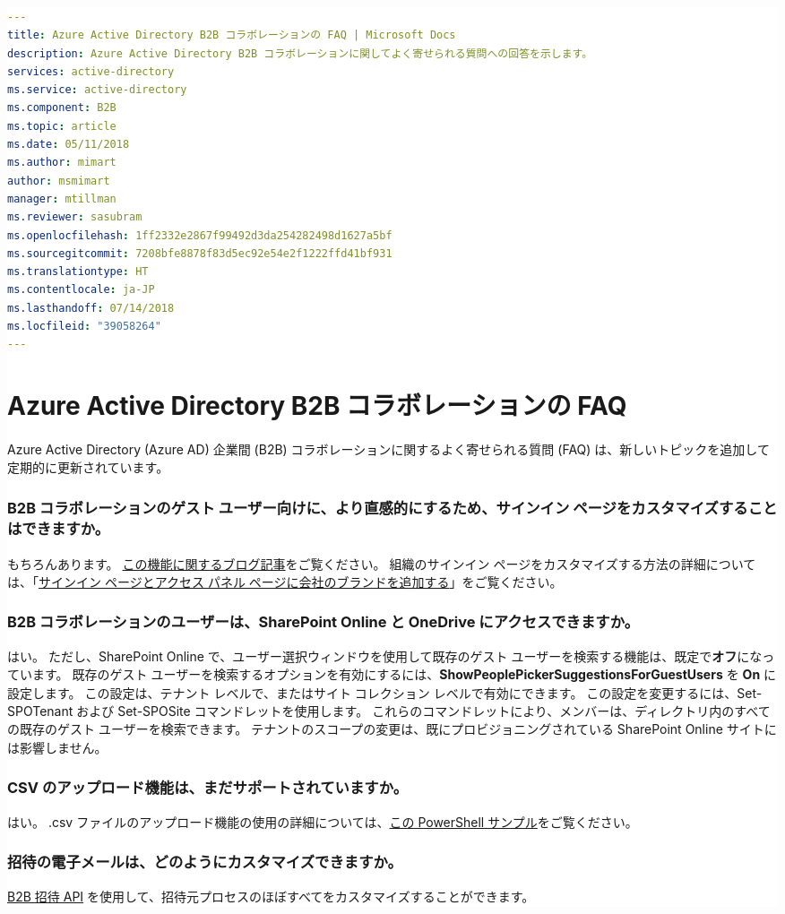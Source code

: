 ```yaml
---
title: Azure Active Directory B2B コラボレーションの FAQ | Microsoft Docs
description: Azure Active Directory B2B コラボレーションに関してよく寄せられる質問への回答を示します。
services: active-directory
ms.service: active-directory
ms.component: B2B
ms.topic: article
ms.date: 05/11/2018
ms.author: mimart
author: msmimart
manager: mtillman
ms.reviewer: sasubram
ms.openlocfilehash: 1ff2332e2867f99492d3da254282498d1627a5bf
ms.sourcegitcommit: 7208bfe8878f83d5ec92e54e2f1222ffd41bf931
ms.translationtype: HT
ms.contentlocale: ja-JP
ms.lasthandoff: 07/14/2018
ms.locfileid: "39058264"
---
```

# <a name="azure-active-directory-b2b-collaboration-faqs"></a>Azure Active Directory B2B コラボレーションの FAQ

Azure Active Directory (Azure AD) 企業間 (B2B) コラボレーションに関するよく寄せられる質問 (FAQ) は、新しいトピックを追加して定期的に更新されています。

### <a name="can-we-customize-our-sign-in-page-so-it-is-more-intuitive-for-our-b2b-collaboration-guest-users"></a>B2B コラボレーションのゲスト ユーザー向けに、より直感的にするため、サインイン ページをカスタマイズすることはできますか。
もちろんあります。 [この機能に関するブログ記事](https://blogs.technet.microsoft.com/enterprisemobility/2017/04/07/improving-the-branding-logic-of-azure-ad-login-pages/)をご覧ください。 組織のサインイン ページをカスタマイズする方法の詳細については、「[サインイン ページとアクセス パネル ページに会社のブランドを追加する](../fundamentals/customize-branding.md)」をご覧ください。

### <a name="can-b2b-collaboration-users-access-sharepoint-online-and-onedrive"></a>B2B コラボレーションのユーザーは、SharePoint Online と OneDrive にアクセスできますか。
はい。 ただし、SharePoint Online で、ユーザー選択ウィンドウを使用して既存のゲスト ユーザーを検索する機能は、既定で**オフ**になっています。 既存のゲスト ユーザーを検索するオプションを有効にするには、**ShowPeoplePickerSuggestionsForGuestUsers** を **On** に設定します。 この設定は、テナント レベルで、またはサイト コレクション レベルで有効にできます。 この設定を変更するには、Set-SPOTenant および Set-SPOSite コマンドレットを使用します。 これらのコマンドレットにより、メンバーは、ディレクトリ内のすべての既存のゲスト ユーザーを検索できます。 テナントのスコープの変更は、既にプロビジョニングされている SharePoint Online サイトには影響しません。

### <a name="is-the-csv-upload-feature-still-supported"></a>CSV のアップロード機能は、まだサポートされていますか。
はい。 .csv ファイルのアップロード機能の使用の詳細については、[この PowerShell サンプル](code-samples.md)をご覧ください。

### <a name="how-can-i-customize-my-invitation-emails"></a>招待の電子メールは、どのようにカスタマイズできますか。
[B2B 招待 API](customize-invitation-api.md) を使用して、招待元プロセスのほぼすべてをカスタマイズすることができます。
